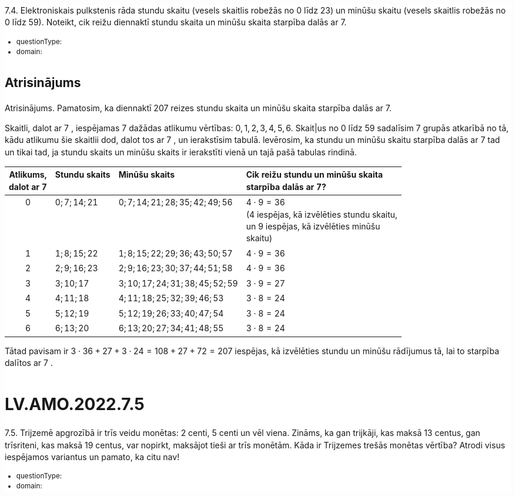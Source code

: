 

7.4. Elektroniskais pulkstenis rāda stundu skaitu (vesels skaitlis robežās no 0 līdz 23) un minūšu skaitu (vesels skaitlis robežās no 0 līdz 59). Noteikt, cik reižu diennaktī stundu skaita un minūšu skaita starpība dalās ar 7.

<small>

* questionType:
* domain:

</small>

## Atrisinājums


Atrisinājums. Pamatosim, ka diennaktī 207 reizes stundu skaita un minūšu skaita starpība dalās ar 7.

Skaitli, dalot ar 7 , iespējamas 7 dažādas atlikumu vērtības: $0,1,2,3,4,5,6$. Skait|us no 0 līdz 59 sadalīsim 7 grupās atkarībā no tā, kādu atlikumu šie skaitlii dod, dalot tos ar 7 , un ierakstīsim tabulā. levērosim, ka stundu un minūšu skaitu starpība dalās ar 7 tad un tikai tad, ja stundu skaits un minūšu skaits ir ierakstīti vienā un tajā pašā tabulas rindinā.

| Atlikums, <br> dalot ar 7 | Stundu skaits | Minūšu skaits | Cik reižu stundu un minūšu skaita <br> starpība dalās ar $7 ?$ |
| :---: | :--- | :--- | :--- |
| 0 | $0 ; 7 ; 14 ; 21$ | $0 ; 7 ; 14 ; 21 ; 28 ; 35 ; 42 ; 49 ; 56$ | $4 \cdot 9=36$ <br> (4 iespējas, kā izvēlēties stundu skaitu, <br> un 9 iespējas, kā izvēlēties minūšu <br> skaitu) |
| 1 | $1 ; 8 ; 15 ; 22$ | $1 ; 8 ; 15 ; 22 ; 29 ; 36 ; 43 ; 50 ; 57$ | $4 \cdot 9=36$ |
| 2 | $2 ; 9 ; 16 ; 23$ | $2 ; 9 ; 16 ; 23 ; 30 ; 37 ; 44 ; 51 ; 58$ | $4 \cdot 9=36$ |
| 3 | $3 ; 10 ; 17$ | $3 ; 10 ; 17 ; 24 ; 31 ; 38 ; 45 ; 52 ; 59$ | $3 \cdot 9=27$ |
| 4 | $4 ; 11 ; 18$ | $4 ; 11 ; 18 ; 25 ; 32 ; 39 ; 46 ; 53$ | $3 \cdot 8=24$ |
| 5 | $5 ; 12 ; 19$ | $5 ; 12 ; 19 ; 26 ; 33 ; 40 ; 47 ; 54$ | $3 \cdot 8=24$ |
| 6 | $6 ; 13 ; 20$ | $6 ; 13 ; 20 ; 27 ; 34 ; 41 ; 48 ; 55$ | $3 \cdot 8=24$ |

Tātad pavisam ir $3 \cdot 36+27+3 \cdot 24=108+27+72=207$ iespējas, kā izvēlēties stundu un minūšu rādījumus tā, lai to starpība dalītos ar 7 .


# <lo-sample/> LV.AMO.2022.7.5


7.5. Trijzemē apgrozībā ir trīs veidu monētas: 2 centi, 5 centi un vēl viena. Zināms, ka gan trijkāji, kas maksā 13 centus, gan trīsriteni, kas maksā 19 centus, var nopirkt, maksājot tieši ar trīs monētām. Kāda ir Trijzemes trešās monētas vērtība? Atrodi visus iespējamos variantus un pamato, ka citu nav!

<small>

* questionType:
* domain:

</small>
